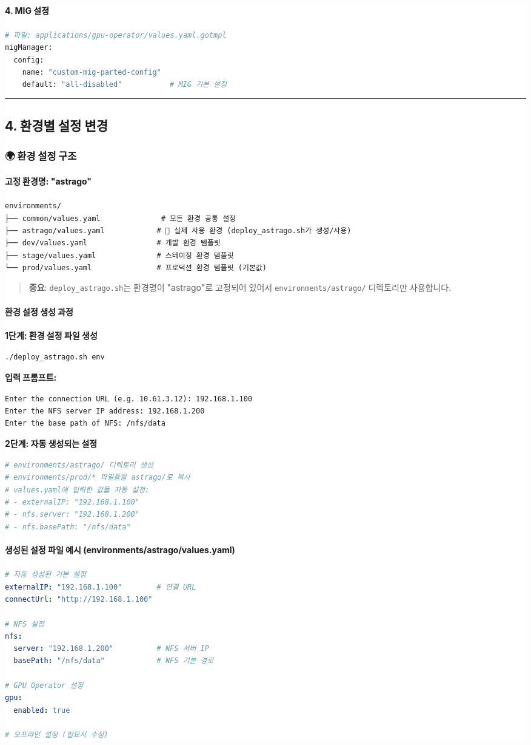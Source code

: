 #### **4. MIG 설정**
```bash
# 파일: applications/gpu-operator/values.yaml.gotmpl
migManager:
  config:
    name: "custom-mig-parted-config"
    default: "all-disabled"           # MIG 기본 설정
```

---

## 4. 환경별 설정 변경

### 🌍 환경 설정 구조

#### **고정 환경명: "astrago"**
```
environments/
├── common/values.yaml              # 모든 환경 공통 설정
├── astrago/values.yaml            # 🎯 실제 사용 환경 (deploy_astrago.sh가 생성/사용)
├── dev/values.yaml                # 개발 환경 템플릿
├── stage/values.yaml              # 스테이징 환경 템플릿  
└── prod/values.yaml               # 프로덕션 환경 템플릿 (기본값)
```

> **중요**: `deploy_astrago.sh`는 환경명이 "astrago"로 고정되어 있어서 `environments/astrago/` 디렉토리만 사용합니다.

#### **환경 설정 생성 과정**

**1단계: 환경 설정 파일 생성**
```bash
./deploy_astrago.sh env
```

**입력 프롬프트:**
```
Enter the connection URL (e.g. 10.61.3.12): 192.168.1.100
Enter the NFS server IP address: 192.168.1.200  
Enter the base path of NFS: /nfs/data
```

**2단계: 자동 생성되는 설정**
```bash
# environments/astrago/ 디렉토리 생성
# environments/prod/* 파일들을 astrago/로 복사
# values.yaml에 입력한 값들 자동 설정:
# - externalIP: "192.168.1.100"
# - nfs.server: "192.168.1.200"  
# - nfs.basePath: "/nfs/data"
```

#### **생성된 설정 파일 예시 (environments/astrago/values.yaml)**
```yaml
# 자동 생성된 기본 설정
externalIP: "192.168.1.100"        # 연결 URL
connectUrl: "http://192.168.1.100"

# NFS 설정
nfs:
  server: "192.168.1.200"          # NFS 서버 IP
  basePath: "/nfs/data"            # NFS 기본 경로

# GPU Operator 설정
gpu:
  enabled: true
  
# 오프라인 설정 (필요시 수정)
```